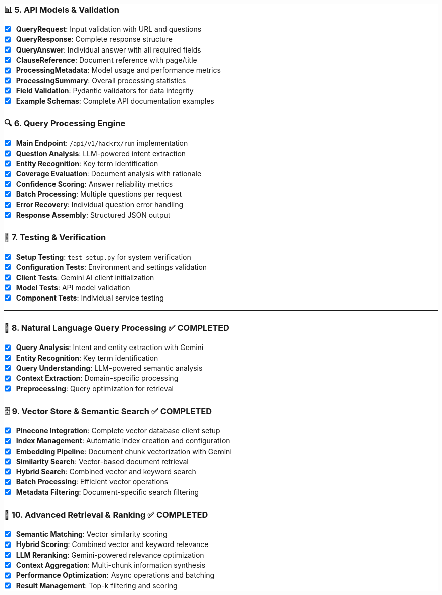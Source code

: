 ### 📊 **5. API Models & Validation**
- [x] **QueryRequest**: Input validation with URL and questions
- [x] **QueryResponse**: Complete response structure
- [x] **QueryAnswer**: Individual answer with all required fields
- [x] **ClauseReference**: Document reference with page/title
- [x] **ProcessingMetadata**: Model usage and performance metrics
- [x] **ProcessingSummary**: Overall processing statistics
- [x] **Field Validation**: Pydantic validators for data integrity
- [x] **Example Schemas**: Complete API documentation examples

### 🔍 **6. Query Processing Engine**
- [x] **Main Endpoint**: `/api/v1/hackrx/run` implementation
- [x] **Question Analysis**: LLM-powered intent extraction
- [x] **Entity Recognition**: Key term identification
- [x] **Coverage Evaluation**: Document analysis with rationale
- [x] **Confidence Scoring**: Answer reliability metrics
- [x] **Batch Processing**: Multiple questions per request
- [x] **Error Recovery**: Individual question error handling
- [x] **Response Assembly**: Structured JSON output

### 🧪 **7. Testing & Verification**
- [x] **Setup Testing**: `test_setup.py` for system verification
- [x] **Configuration Tests**: Environment and settings validation
- [x] **Client Tests**: Gemini AI client initialization
- [x] **Model Tests**: API model validation
- [x] **Component Tests**: Individual service testing

---

### 🧠 **8. Natural Language Query Processing** ✅ **COMPLETED**
- [x] **Query Analysis**: Intent and entity extraction with Gemini
- [x] **Entity Recognition**: Key term identification
- [x] **Query Understanding**: LLM-powered semantic analysis
- [x] **Context Extraction**: Domain-specific processing
- [x] **Preprocessing**: Query optimization for retrieval

### 🗄️ **9. Vector Store & Semantic Search** ✅ **COMPLETED**
- [x] **Pinecone Integration**: Complete vector database client setup
- [x] **Index Management**: Automatic index creation and configuration
- [x] **Embedding Pipeline**: Document chunk vectorization with Gemini
- [x] **Similarity Search**: Vector-based document retrieval
- [x] **Hybrid Search**: Combined vector and keyword search
- [x] **Batch Processing**: Efficient vector operations
- [x] **Metadata Filtering**: Document-specific search filtering

### 🎯 **10. Advanced Retrieval & Ranking** ✅ **COMPLETED**
- [x] **Semantic Matching**: Vector similarity scoring
- [x] **Hybrid Scoring**: Combined vector and keyword relevance
- [x] **LLM Reranking**: Gemini-powered relevance optimization
- [x] **Context Aggregation**: Multi-chunk information synthesis
- [x] **Performance Optimization**: Async operations and batching
- [x] **Result Management**: Top-k filtering and scoring
